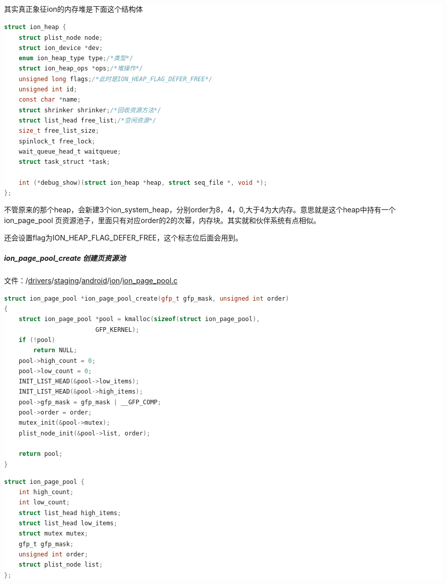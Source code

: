 其实真正象征ion的内存堆是下面这个结构体
```c
struct ion_heap {
	struct plist_node node;
	struct ion_device *dev;
	enum ion_heap_type type;/*类型*/
	struct ion_heap_ops *ops;/*堆操作*/
	unsigned long flags;/*此时是ION_HEAP_FLAG_DEFER_FREE*/
	unsigned int id;
	const char *name;
	struct shrinker shrinker;/*回收资源方法*/
	struct list_head free_list;/*空闲资源*/
	size_t free_list_size;
	spinlock_t free_lock;
	wait_queue_head_t waitqueue;
	struct task_struct *task;

	int (*debug_show)(struct ion_heap *heap, struct seq_file *, void *);
};
```

不管原来的那个heap，会新建3个ion_system_heap，分别order为8，4，0,大于4为大内存。意思就是这个heap中持有一个ion_page_pool 页资源池子，里面只有对应order的2的次幂，内存块。其实就和伙伴系统有点相似。

还会设置flag为ION_HEAP_FLAG_DEFER_FREE，这个标志位后面会用到。

##### ion_page_pool_create 创建页资源池
文件：/[drivers](http://androidxref.com/kernel_3.18/xref/drivers/)/[staging](http://androidxref.com/kernel_3.18/xref/drivers/staging/)/[android](http://androidxref.com/kernel_3.18/xref/drivers/staging/android/)/[ion](http://androidxref.com/kernel_3.18/xref/drivers/staging/android/ion/)/[ion_page_pool.c](http://androidxref.com/kernel_3.18/xref/drivers/staging/android/ion/ion_page_pool.c)

```cpp
struct ion_page_pool *ion_page_pool_create(gfp_t gfp_mask, unsigned int order)
{
	struct ion_page_pool *pool = kmalloc(sizeof(struct ion_page_pool),
					     GFP_KERNEL);
	if (!pool)
		return NULL;
	pool->high_count = 0;
	pool->low_count = 0;
	INIT_LIST_HEAD(&pool->low_items);
	INIT_LIST_HEAD(&pool->high_items);
	pool->gfp_mask = gfp_mask | __GFP_COMP;
	pool->order = order;
	mutex_init(&pool->mutex);
	plist_node_init(&pool->list, order);

	return pool;
}
```
```c
struct ion_page_pool {
	int high_count;
	int low_count;
	struct list_head high_items;
	struct list_head low_items;
	struct mutex mutex;
	gfp_t gfp_mask;
	unsigned int order;
	struct plist_node list;
};
```
